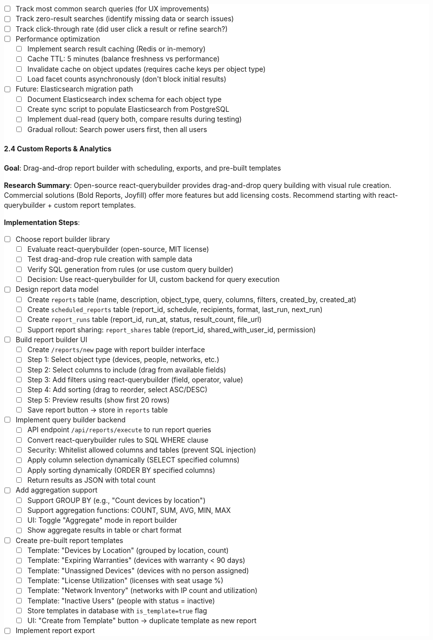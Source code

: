   - [ ] Track most common search queries (for UX improvements)
  - [ ] Track zero-result searches (identify missing data or search issues)
  - [ ] Track click-through rate (did user click a result or refine search?)
- [ ] Performance optimization
  - [ ] Implement search result caching (Redis or in-memory)
  - [ ] Cache TTL: 5 minutes (balance freshness vs performance)
  - [ ] Invalidate cache on object updates (requires cache keys per object type)
  - [ ] Load facet counts asynchronously (don't block initial results)
- [ ] Future: Elasticsearch migration path
  - [ ] Document Elasticsearch index schema for each object type
  - [ ] Create sync script to populate Elasticsearch from PostgreSQL
  - [ ] Implement dual-read (query both, compare results during testing)
  - [ ] Gradual rollout: Search power users first, then all users

#### 2.4 Custom Reports & Analytics
**Goal**: Drag-and-drop report builder with scheduling, exports, and pre-built templates

**Research Summary**: Open-source react-querybuilder provides drag-and-drop query building with visual rule creation. Commercial solutions (Bold Reports, Joyfill) offer more features but add licensing costs. Recommend starting with react-querybuilder + custom report templates.

**Implementation Steps**:
- [ ] Choose report builder library
  - [ ] Evaluate react-querybuilder (open-source, MIT license)
  - [ ] Test drag-and-drop rule creation with sample data
  - [ ] Verify SQL generation from rules (or use custom query builder)
  - [ ] Decision: Use react-querybuilder for UI, custom backend for query execution
- [ ] Design report data model
  - [ ] Create `reports` table (name, description, object_type, query, columns, filters, created_by, created_at)
  - [ ] Create `scheduled_reports` table (report_id, schedule, recipients, format, last_run, next_run)
  - [ ] Create `report_runs` table (report_id, run_at, status, result_count, file_url)
  - [ ] Support report sharing: `report_shares` table (report_id, shared_with_user_id, permission)
- [ ] Build report builder UI
  - [ ] Create `/reports/new` page with report builder interface
  - [ ] Step 1: Select object type (devices, people, networks, etc.)
  - [ ] Step 2: Select columns to include (drag from available fields)
  - [ ] Step 3: Add filters using react-querybuilder (field, operator, value)
  - [ ] Step 4: Add sorting (drag to reorder, select ASC/DESC)
  - [ ] Step 5: Preview results (show first 20 rows)
  - [ ] Save report button → store in `reports` table
- [ ] Implement query builder backend
  - [ ] API endpoint `/api/reports/execute` to run report queries
  - [ ] Convert react-querybuilder rules to SQL WHERE clause
  - [ ] Security: Whitelist allowed columns and tables (prevent SQL injection)
  - [ ] Apply column selection dynamically (SELECT specified columns)
  - [ ] Apply sorting dynamically (ORDER BY specified columns)
  - [ ] Return results as JSON with total count
- [ ] Add aggregation support
  - [ ] Support GROUP BY (e.g., "Count devices by location")
  - [ ] Support aggregation functions: COUNT, SUM, AVG, MIN, MAX
  - [ ] UI: Toggle "Aggregate" mode in report builder
  - [ ] Show aggregate results in table or chart format
- [ ] Create pre-built report templates
  - [ ] Template: "Devices by Location" (grouped by location, count)
  - [ ] Template: "Expiring Warranties" (devices with warranty < 90 days)
  - [ ] Template: "Unassigned Devices" (devices with no person assigned)
  - [ ] Template: "License Utilization" (licenses with seat usage %)
  - [ ] Template: "Network Inventory" (networks with IP count and utilization)
  - [ ] Template: "Inactive Users" (people with status = inactive)
  - [ ] Store templates in database with `is_template=true` flag
  - [ ] UI: "Create from Template" button → duplicate template as new report
- [ ] Implement report export